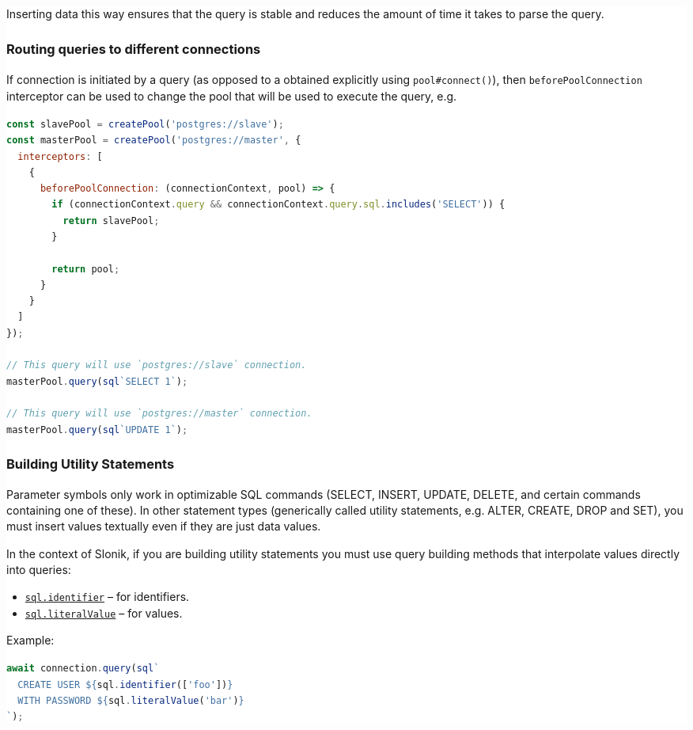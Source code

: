 Inserting data this way ensures that the query is stable and reduces the amount of time it takes to parse the query.

<a name="user-content-slonik-recipes-routing-queries-to-different-connections"></a>
<a name="slonik-recipes-routing-queries-to-different-connections"></a>
### Routing queries to different connections

If connection is initiated by a query (as opposed to a obtained explicitly using `pool#connect()`), then `beforePoolConnection` interceptor can be used to change the pool that will be used to execute the query, e.g.

```js
const slavePool = createPool('postgres://slave');
const masterPool = createPool('postgres://master', {
  interceptors: [
    {
      beforePoolConnection: (connectionContext, pool) => {
        if (connectionContext.query && connectionContext.query.sql.includes('SELECT')) {
          return slavePool;
        }

        return pool;
      }
    }
  ]
});

// This query will use `postgres://slave` connection.
masterPool.query(sql`SELECT 1`);

// This query will use `postgres://master` connection.
masterPool.query(sql`UPDATE 1`);

```

<a name="user-content-slonik-recipes-building-utility-statements"></a>
<a name="slonik-recipes-building-utility-statements"></a>
### Building Utility Statements

Parameter symbols only work in optimizable SQL commands (SELECT, INSERT, UPDATE, DELETE, and certain commands containing one of these). In other statement types (generically called utility statements, e.g. ALTER, CREATE, DROP and SET), you must insert values textually even if they are just data values.

In the context of Slonik, if you are building utility statements you must use query building methods that interpolate values directly into queries:

* [`sql.identifier`](#user-content-slonik-query-building-sql-identifier) – for identifiers.
* [`sql.literalValue`](#user-content-slonik-query-building-sql-literalvalue) – for values.

Example:

```js
await connection.query(sql`
  CREATE USER ${sql.identifier(['foo'])}
  WITH PASSWORD ${sql.literalValue('bar')}
`);

```
